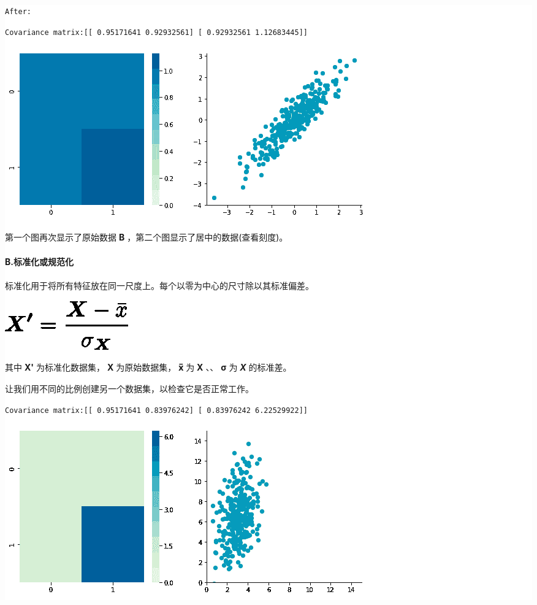 ```
After:
```

```
Covariance matrix:[[ 0.95171641 0.92932561] [ 0.92932561 1.12683445]]
```

![1*QeCA2GooKYzbVqevDVG0FA](img/1f6dc9f197001b5ee67eb0f00b54c6e7.png)

第一个图再次显示了原始数据 **B** ，第二个图显示了居中的数据(查看刻度)。

#### B.标准化或规范化

标准化用于将所有特征放在同一尺度上。每个以零为中心的尺寸除以其标准偏差。

![1*2PX6slhDPJkjibJiecX25Q](img/295851b5c77139572b0895069b95de0b.png)

其中 **X'** 为标准化数据集， **X** 为原始数据集， **x̅** 为 **X** 、、 **σ** 为 ***X*** 的标准差。

让我们用不同的比例创建另一个数据集，以检查它是否正常工作。

```
Covariance matrix:[[ 0.95171641 0.83976242] [ 0.83976242 6.22529922]]
```

![1*vTAyUBAcepxHyvX449hESQ](img/ab2936a314cca9d0e447ef8c76c58baf.png)
